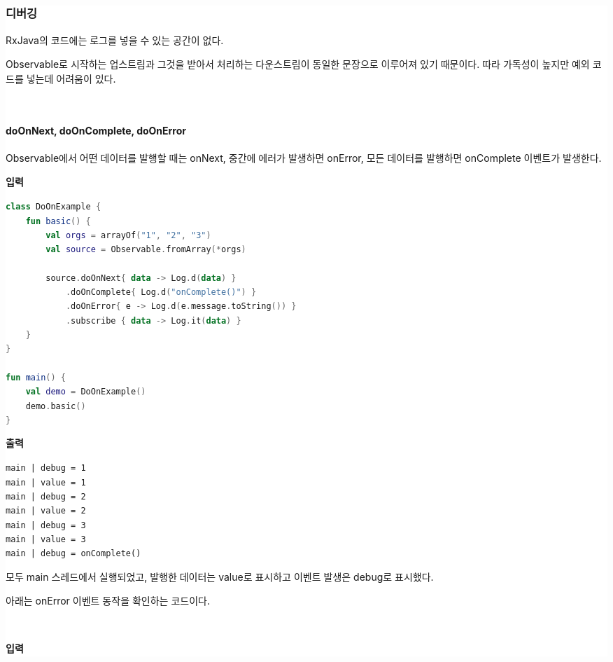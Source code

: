 ### 디버깅

RxJava의 코드에는 로그를 넣을 수 있는 공간이 없다.

Observable로 시작하는 업스트림과 그것을 받아서 처리하는 다운스트림이 동일한 문장으로 이루어져 있기 때문이다. 따라 가독성이 높지만 예외 코드를 넣는데 어려움이 있다.

</br>



#### doOnNext, doOnComplete, doOnError

Observable에서 어떤 데이터를 발행할 때는 onNext, 중간에 에러가 발생하면 onError, 모든 데이터를 발행하면 onComplete 이벤트가 발생한다.</br>



**입력**

```kotlin
class DoOnExample {
    fun basic() {
        val orgs = arrayOf("1", "2", "3")
        val source = Observable.fromArray(*orgs)

        source.doOnNext{ data -> Log.d(data) }
            .doOnComplete{ Log.d("onComplete()") }
            .doOnError{ e -> Log.d(e.message.toString()) }
            .subscribe { data -> Log.it(data) }
    }
}

fun main() {
    val demo = DoOnExample()
    demo.basic()
}
```

**출력**

```
main | debug = 1
main | value = 1
main | debug = 2
main | value = 2
main | debug = 3
main | value = 3
main | debug = onComplete()
```

모두 main 스레드에서 실행되었고, 발행한 데이터는 value로 표시하고 이벤트 발생은 debug로 표시했다.



아래는 onError 이벤트 동작을 확인하는 코드이다.

</br>



**입력**
